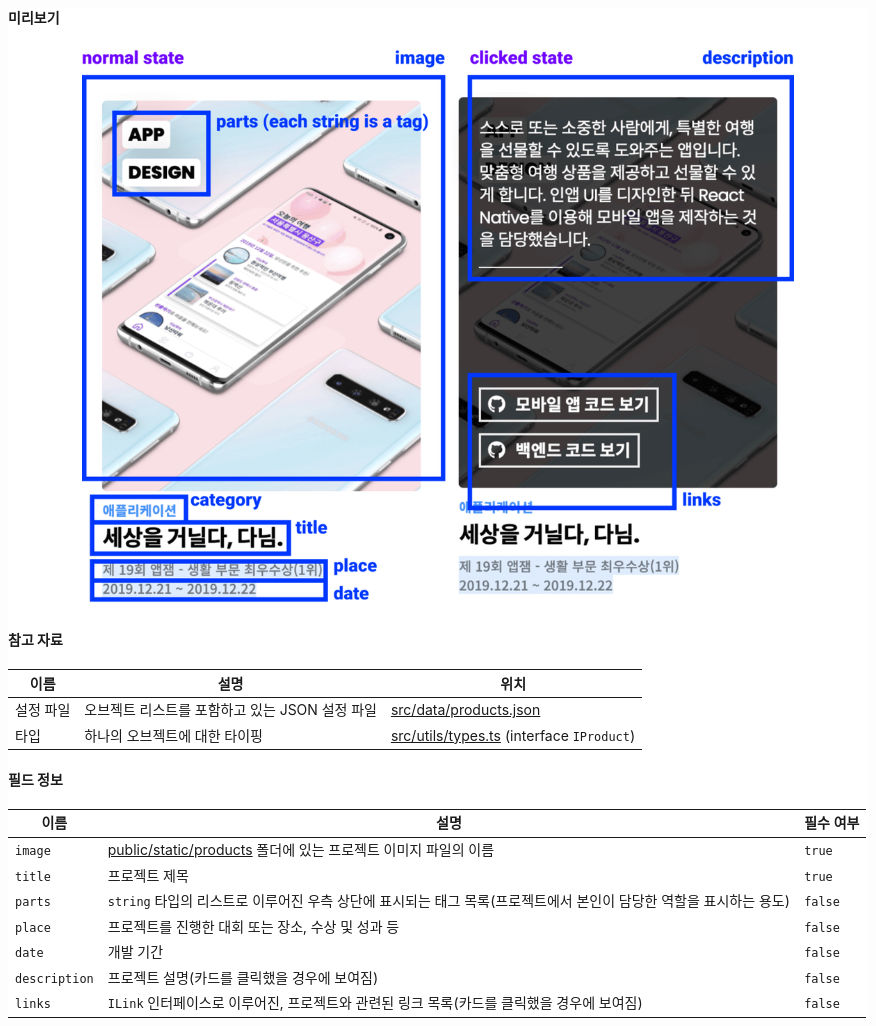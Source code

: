 
#### 미리보기

<div align="center">
  <img alt="Rendered product card" src="./docs/assets/configurations/product.png" width="712" />
</div>

#### 참고 자료

| 이름 | 설명 | 위치 |
| ---- | ----------- | ------- |
| 설정 파일 | 오브젝트 리스트를 포함하고 있는 JSON 설정 파일 | [src/data/products.json](./src/data/products.json) |
| 타입 | 하나의 오브젝트에 대한 타이핑 | [src/utils/types.ts](./src/utils/types.ts) (interface `IProduct`) |

#### 필드 정보

| 이름 | 설명 | 필수 여부 |
| ----- | ----------- | -------- |
| `image` | [public/static/products](https://github.com/junhoyeo/trendy-resume/tree/main/public/static/products) 폴더에 있는 프로젝트 이미지 파일의 이름 | `true` |
| `title` | 프로젝트 제목 | `true` |
| `parts` | `string` 타입의 리스트로 이루어진 우측 상단에 표시되는 태그 목록(프로젝트에서 본인이 담당한 역할을 표시하는 용도) | `false` |
| `place` | 프로젝트를 진행한 대회 또는 장소, 수상 및 성과 등 | `false` |
| `date` | 개발 기간 | `false` |
| `description` | 프로젝트 설명(카드를 클릭했을 경우에 보여짐) | `false` |
| `links` | `ILink` 인터페이스로 이루어진, 프로젝트와 관련된 링크 목록(카드를 클릭했을 경우에 보여짐) | `false` |